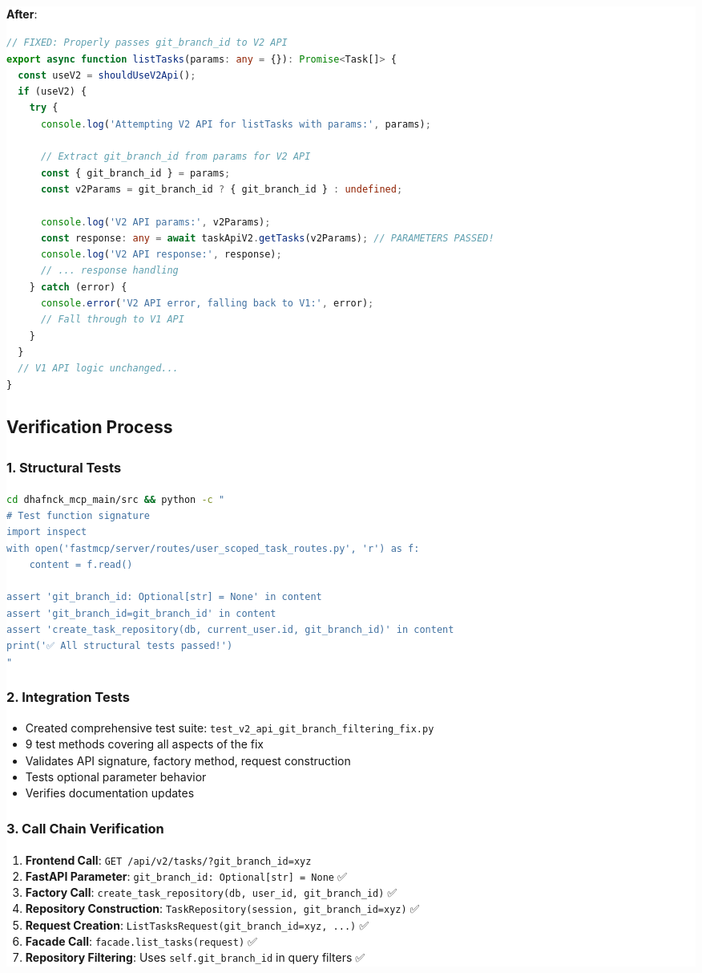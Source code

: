 **After**:
```typescript
// FIXED: Properly passes git_branch_id to V2 API
export async function listTasks(params: any = {}): Promise<Task[]> {
  const useV2 = shouldUseV2Api();
  if (useV2) {
    try {
      console.log('Attempting V2 API for listTasks with params:', params);
      
      // Extract git_branch_id from params for V2 API
      const { git_branch_id } = params;
      const v2Params = git_branch_id ? { git_branch_id } : undefined;
      
      console.log('V2 API params:', v2Params);
      const response: any = await taskApiV2.getTasks(v2Params); // PARAMETERS PASSED!
      console.log('V2 API response:', response);
      // ... response handling
    } catch (error) {
      console.error('V2 API error, falling back to V1:', error);
      // Fall through to V1 API
    }
  }
  // V1 API logic unchanged...
}
```

## Verification Process

### 1. Structural Tests
```bash
cd dhafnck_mcp_main/src && python -c "
# Test function signature
import inspect
with open('fastmcp/server/routes/user_scoped_task_routes.py', 'r') as f:
    content = f.read()

assert 'git_branch_id: Optional[str] = None' in content
assert 'git_branch_id=git_branch_id' in content  
assert 'create_task_repository(db, current_user.id, git_branch_id)' in content
print('✅ All structural tests passed!')
"
```

### 2. Integration Tests
- Created comprehensive test suite: `test_v2_api_git_branch_filtering_fix.py`
- 9 test methods covering all aspects of the fix
- Validates API signature, factory method, request construction
- Tests optional parameter behavior
- Verifies documentation updates

### 3. Call Chain Verification
1. **Frontend Call**: `GET /api/v2/tasks/?git_branch_id=xyz`
2. **FastAPI Parameter**: `git_branch_id: Optional[str] = None` ✅
3. **Factory Call**: `create_task_repository(db, user_id, git_branch_id)` ✅  
4. **Repository Construction**: `TaskRepository(session, git_branch_id=xyz)` ✅
5. **Request Creation**: `ListTasksRequest(git_branch_id=xyz, ...)` ✅
6. **Facade Call**: `facade.list_tasks(request)` ✅
7. **Repository Filtering**: Uses `self.git_branch_id` in query filters ✅
